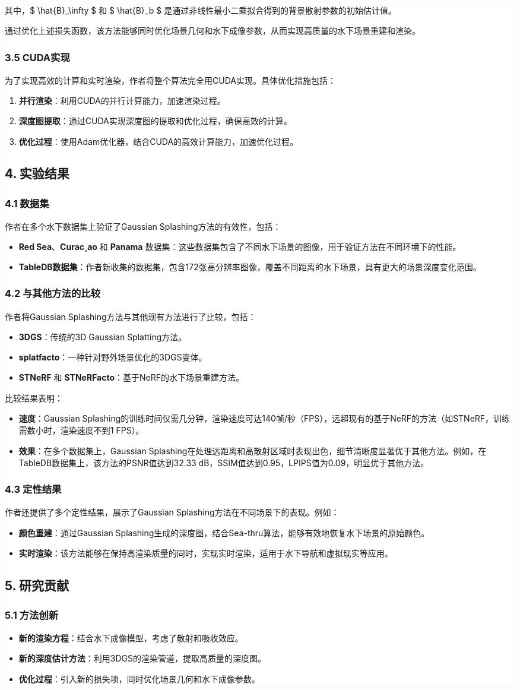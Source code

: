    其中，$ \hat{B}_\infty $ 和 $ \hat{B}_b $ 是通过非线性最小二乘拟合得到的背景散射参数的初始估计值。

通过优化上述损失函数，该方法能够同时优化场景几何和水下成像参数，从而实现高质量的水下场景重建和渲染。

### 3.5 CUDA实现

为了实现高效的计算和实时渲染，作者将整个算法完全用CUDA实现。具体优化措施包括：

1. **并行渲染**：利用CUDA的并行计算能力，加速渲染过程。

2. **深度图提取**：通过CUDA实现深度图的提取和优化过程，确保高效的计算。

3. **优化过程**：使用Adam优化器，结合CUDA的高效计算能力，加速优化过程。

## 4. 实验结果

### 4.1 数据集

作者在多个水下数据集上验证了Gaussian Splashing方法的有效性，包括：

- **Red Sea**、**Curac¸ao** 和 **Panama** 数据集：这些数据集包含了不同水下场景的图像，用于验证方法在不同环境下的性能。

- **TableDB数据集**：作者新收集的数据集，包含172张高分辨率图像，覆盖不同距离的水下场景，具有更大的场景深度变化范围。

### 4.2 与其他方法的比较

作者将Gaussian Splashing方法与其他现有方法进行了比较，包括：

- **3DGS**：传统的3D Gaussian Splatting方法。

- **splatfacto**：一种针对野外场景优化的3DGS变体。

- **STNeRF** 和 **STNeRFacto**：基于NeRF的水下场景重建方法。

比较结果表明：

- **速度**：Gaussian Splashing的训练时间仅需几分钟，渲染速度可达140帧/秒（FPS），远超现有的基于NeRF的方法（如STNeRF，训练需数小时，渲染速度不到1 FPS）。

- **效果**：在多个数据集上，Gaussian Splashing在处理远距离和高散射区域时表现出色，细节清晰度显著优于其他方法。例如，在TableDB数据集上，该方法的PSNR值达到32.33 dB，SSIM值达到0.95，LPIPS值为0.09，明显优于其他方法。

### 4.3 定性结果

作者还提供了多个定性结果，展示了Gaussian Splashing方法在不同场景下的表现。例如：

- **颜色重建**：通过Gaussian Splashing生成的深度图，结合Sea-thru算法，能够有效地恢复水下场景的原始颜色。

- **实时渲染**：该方法能够在保持高渲染质量的同时，实现实时渲染，适用于水下导航和虚拟现实等应用。

## 5. 研究贡献

### 5.1 方法创新

- **新的渲染方程**：结合水下成像模型，考虑了散射和吸收效应。

- **新的深度估计方法**：利用3DGS的渲染管道，提取高质量的深度图。

- **优化过程**：引入新的损失项，同时优化场景几何和水下成像参数。
